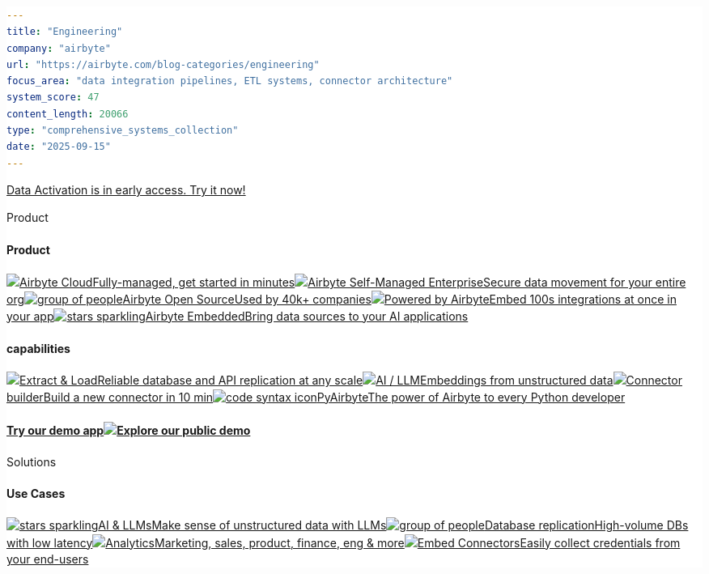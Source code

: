 ```yaml
---
title: "Engineering"
company: "airbyte"
url: "https://airbyte.com/blog-categories/engineering"
focus_area: "data integration pipelines, ETL systems, connector architecture"
system_score: 47
content_length: 20066
type: "comprehensive_systems_collection"
date: "2025-09-15"
---
```


[Data Activation is in early access. Try it now!](https://docs.airbyte.com/platform/move-data/elt-data-activation)

[ ](/)

Product

#### Product

[![](https://cdn.prod.website-files.com/605e01bc25f7e19a82e74788/64ac55d05f425c837b9a49fd_code%201.svg)Airbyte CloudFully-managed, get started in minutes](/product/airbyte-cloud)[![](https://cdn.prod.website-files.com/605e01bc25f7e19a82e74788/64db8972cabdeee8578a5f6c_rocket.svg)Airbyte Self-Managed EnterpriseSecure data movement for your entire org](/product/airbyte-enterprise)[![group of people](https://cdn.prod.website-files.com/605e01bc25f7e19a82e74788/63c97ab6c6af3282e7075bfe_Community.svg)Airbyte Open SourceUsed by 40k+ companies](/product/airbyte-open-source)[![](https://cdn.prod.website-files.com/605e01bc25f7e19a82e74788/64db8972c5ed6e3c50833794_on-prem.svg)Powered by AirbyteEmbed 100s integrations at once in your app](/product/powered-by-airbyte)[![stars sparkling](https://cdn.prod.website-files.com/605e01bc25f7e19a82e74788/63c97ad19cc8cf4a4670f028_Transform.svg)Airbyte EmbeddedBring data sources to your AI applications](/embedded)

#### capabilities

[![](https://cdn.prod.website-files.com/605e01bc25f7e19a82e74788/64db89728d2d1aff70b730b5_badge.svg)Extract & LoadReliable database and API replication at any scale](/product/extract-load)[![](https://cdn.prod.website-files.com/605e01bc25f7e19a82e74788/64c74ed8e16b1dd01847f80a_magic.svg)AI / LLMEmbeddings from unstructured data](/ai)[![](https://cdn.prod.website-files.com/605e01bc25f7e19a82e74788/64db8972b33df54513fe559c_give.svg)Connector builderBuild a new connector in 10 min](/product/connector-development-kit)[![code syntax icon](https://cdn.prod.website-files.com/605e01bc25f7e19a82e74788/63c97ad042030f444d4133f4_Engineering%20analytics.svg)PyAirbyteThe power of Airbyte to every Python developer](/product/pyairbyte)

#### [Try our demo app![](https://cdn.prod.website-files.com/605e01bc25f7e19a82e74788/66e9c3575492f2a771c5846f_product-demo%402x.webp)Explore our public demo](/gated-demo)

Solutions

#### Use Cases

[![stars sparkling](https://cdn.prod.website-files.com/605e01bc25f7e19a82e74788/63c97ad19cc8cf4a4670f028_Transform.svg)AI & LLMsMake sense of unstructured data with LLMs](/solutions/artificial-intelligence)[![group of people](https://cdn.prod.website-files.com/605e01bc25f7e19a82e74788/63c97ab6c6af3282e7075bfe_Community.svg)Database replicationHigh-volume DBs with low latency](/solutions/database-replication)[![](https://cdn.prod.website-files.com/605e01bc25f7e19a82e74788/64db8972cabdeee8578a5f6c_rocket.svg)AnalyticsMarketing, sales, product, finance, eng & more](/solutions/marketing-analytics)[![](https://cdn.prod.website-files.com/605e01bc25f7e19a82e74788/64db8972c5ed6e3c50833794_on-prem.svg)Embed ConnectorsEasily collect credentials from your end-users](/embedded)

